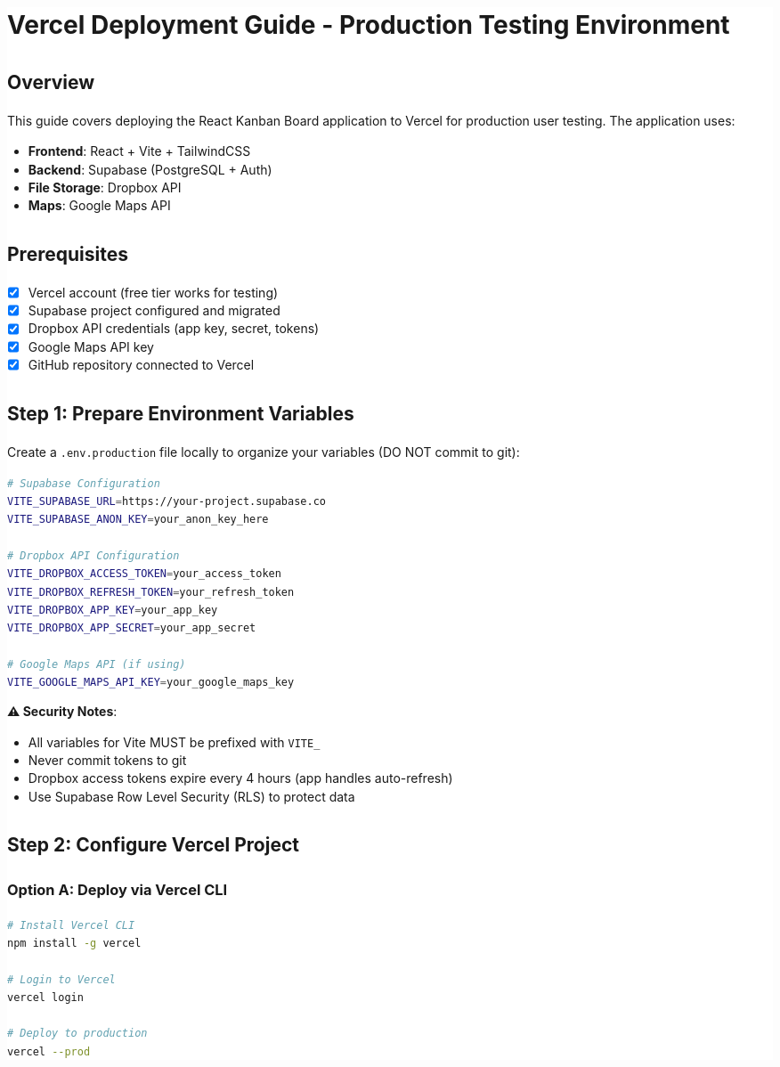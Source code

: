 # Vercel Deployment Guide - Production Testing Environment

## Overview

This guide covers deploying the React Kanban Board application to Vercel for production user testing. The application uses:
- **Frontend**: React + Vite + TailwindCSS
- **Backend**: Supabase (PostgreSQL + Auth)
- **File Storage**: Dropbox API
- **Maps**: Google Maps API

## Prerequisites

- [x] Vercel account (free tier works for testing)
- [x] Supabase project configured and migrated
- [x] Dropbox API credentials (app key, secret, tokens)
- [x] Google Maps API key
- [x] GitHub repository connected to Vercel

## Step 1: Prepare Environment Variables

Create a `.env.production` file locally to organize your variables (DO NOT commit to git):

```bash
# Supabase Configuration
VITE_SUPABASE_URL=https://your-project.supabase.co
VITE_SUPABASE_ANON_KEY=your_anon_key_here

# Dropbox API Configuration
VITE_DROPBOX_ACCESS_TOKEN=your_access_token
VITE_DROPBOX_REFRESH_TOKEN=your_refresh_token
VITE_DROPBOX_APP_KEY=your_app_key
VITE_DROPBOX_APP_SECRET=your_app_secret

# Google Maps API (if using)
VITE_GOOGLE_MAPS_API_KEY=your_google_maps_key
```

**⚠️ Security Notes**:
- All variables for Vite MUST be prefixed with `VITE_`
- Never commit tokens to git
- Dropbox access tokens expire every 4 hours (app handles auto-refresh)
- Use Supabase Row Level Security (RLS) to protect data

## Step 2: Configure Vercel Project

### Option A: Deploy via Vercel CLI

```bash
# Install Vercel CLI
npm install -g vercel

# Login to Vercel
vercel login

# Deploy to production
vercel --prod
```
